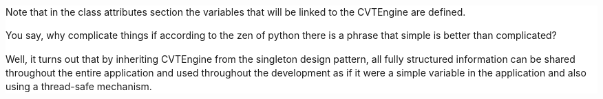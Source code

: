 Note that in the class attributes section the variables that will be linked to the CVTEngine are defined.

You say, why complicate things if according to the zen of python there is a phrase that simple is better than complicated?

Well, it turns out that by inheriting CVTEngine from the singleton design pattern, all fully structured information can be shared throughout the entire application and used throughout the development as if it were a simple variable in the application and also using a thread-safe mechanism.